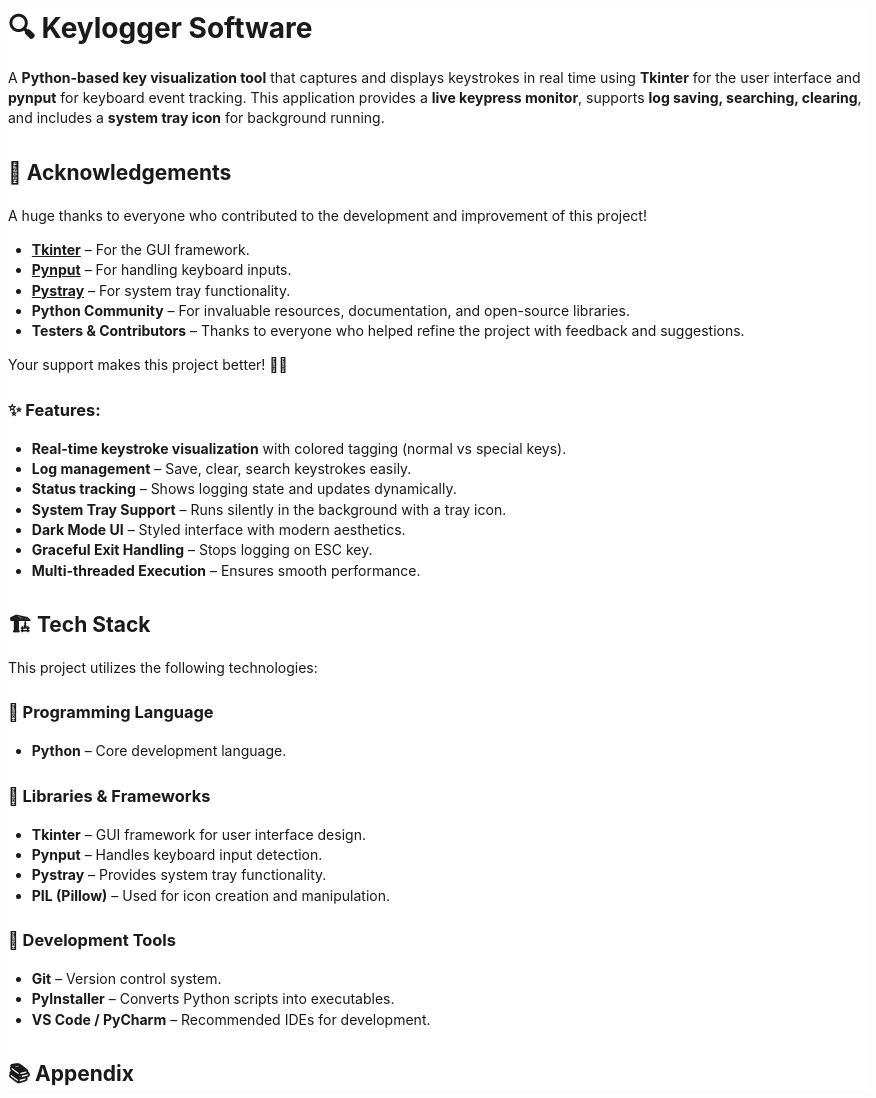 
# 🔍 Keylogger Software

A **Python-based key visualization tool** that captures and displays keystrokes in real time using **Tkinter** for the user interface and **pynput** for keyboard event tracking. This application provides a **live keypress monitor**, supports **log saving, searching, clearing**, and includes a **system tray icon** for background running.



## 🙌 Acknowledgements

A huge thanks to everyone who contributed to the development and improvement of this project!

- **[Tkinter](https://docs.python.org/3/library/tkinter.html)** – For the GUI framework.
- **[Pynput](https://pypi.org/project/pynput/)** – For handling keyboard inputs.
- **[Pystray](https://pypi.org/project/pystray/)** – For system tray functionality.
- **Python Community** – For invaluable resources, documentation, and open-source libraries.
- **Testers & Contributors** – Thanks to everyone who helped refine the project with feedback and suggestions.

Your support makes this project better! 🚀😊
### ✨ Features:
- **Real-time keystroke visualization** with colored tagging (normal vs special keys).
- **Log management** – Save, clear, search keystrokes easily.
- **Status tracking** – Shows logging state and updates dynamically.
- **System Tray Support** – Runs silently in the background with a tray icon.
- **Dark Mode UI** – Styled interface with modern aesthetics.
- **Graceful Exit Handling** – Stops logging on ESC key.
- **Multi-threaded Execution** – Ensures smooth performance.


## 🏗️ Tech Stack

This project utilizes the following technologies:

### 🔹 Programming Language
- **Python** – Core development language.

### 🔹 Libraries & Frameworks
- **Tkinter** – GUI framework for user interface design.
- **Pynput** – Handles keyboard input detection.
- **Pystray** – Provides system tray functionality.
- **PIL (Pillow)** – Used for icon creation and manipulation.

### 🔹 Development Tools
- **Git** – Version control system.
- **PyInstaller** – Converts Python scripts into executables.
- **VS Code / PyCharm** – Recommended IDEs for development.

## 📚 Appendix
